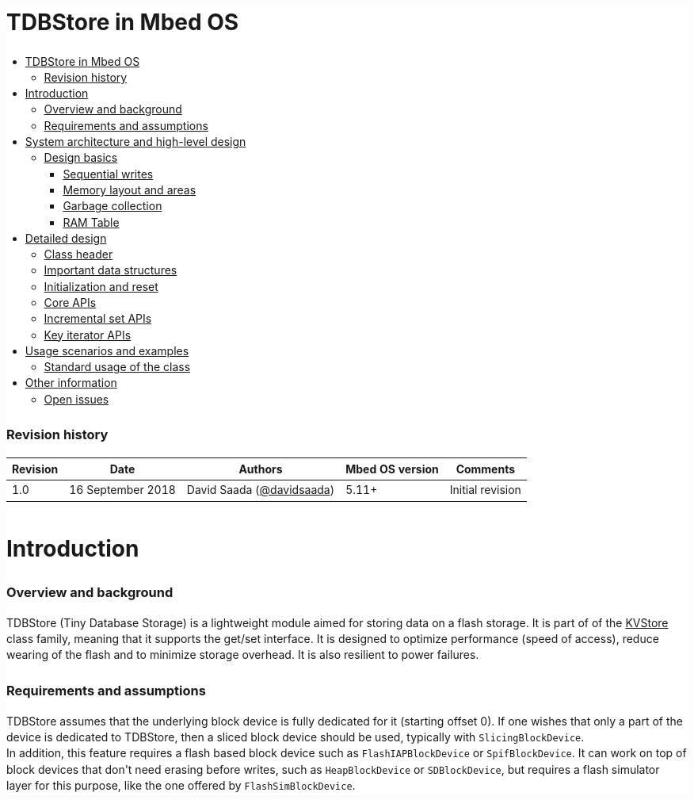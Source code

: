 # TDBStore in Mbed OS

- [TDBStore in Mbed OS](#tdbstore-in-mbed-os)
    + [Revision history](#revision-history)
- [Introduction](#introduction)
    + [Overview and background](#overview-and-background)
    + [Requirements and assumptions](#requirements-and-assumptions)
- [System architecture and high-level design](#system-architecture-and-high-level-design)
  * [Design basics](#design-basics)
    + [Sequential writes](#sequential-writes)
    + [Memory layout and areas](#memory-layout-and-areas)
    + [Garbage collection](#garbage-collection)
    + [RAM Table](#ram-table)
- [Detailed design](#detailed-design)
    + [Class header](#class-header)
    + [Important data structures](#important-data-structures)
    + [Initialization and reset](#initialization-and-reset)
    + [Core APIs](#core-apis)
    + [Incremental set APIs](#incremental-set-apis)
    + [Key iterator APIs](#key-iterator-apis)
- [Usage scenarios and examples](#usage-scenarios-and-examples)
    + [Standard usage of the class](#standard-usage-of-the-class)
- [Other information](#other-information)
    + [Open issues](#open-issues)


### Revision history

| Revision 	| Date           	| Authors                                                	| Mbed OS version 	| Comments         	|
|----------	|----------------	|--------------------------------------------------------	|-----------------	|------------------	|
| 1.0      	| 16 September 2018	| David Saada ([@davidsaada](https://github.com/davidsaada/)) 	| 5.11+           	| Initial revision 	|

# Introduction

### Overview and background

TDBStore (Tiny Database Storage) is a lightweight module aimed for storing data on a flash storage. It is part of of the [KVStore](../KVStore/KVStore_design.md) class family, meaning that it supports the get/set interface. It is designed to optimize performance (speed of access), reduce wearing of the flash and to minimize storage overhead. It is also resilient to power failures.

### Requirements and assumptions
TDBStore assumes that the underlying block device is fully dedicated for it (starting offset 0). If one wishes that only a part of the device is dedicated to TDBStore, then a sliced block device should be used, typically with `SlicingBlockDevice`.   
In addition, this feature requires a flash based block device such as `FlashIAPBlockDevice` or `SpifBlockDevice`. It can work on top of block devices that don't need erasing before writes, such as `HeapBlockDevice` or `SDBlockDevice`, but requires a flash simulator layer for this purpose, like the one offered by `FlashSimBlockDevice`. 
